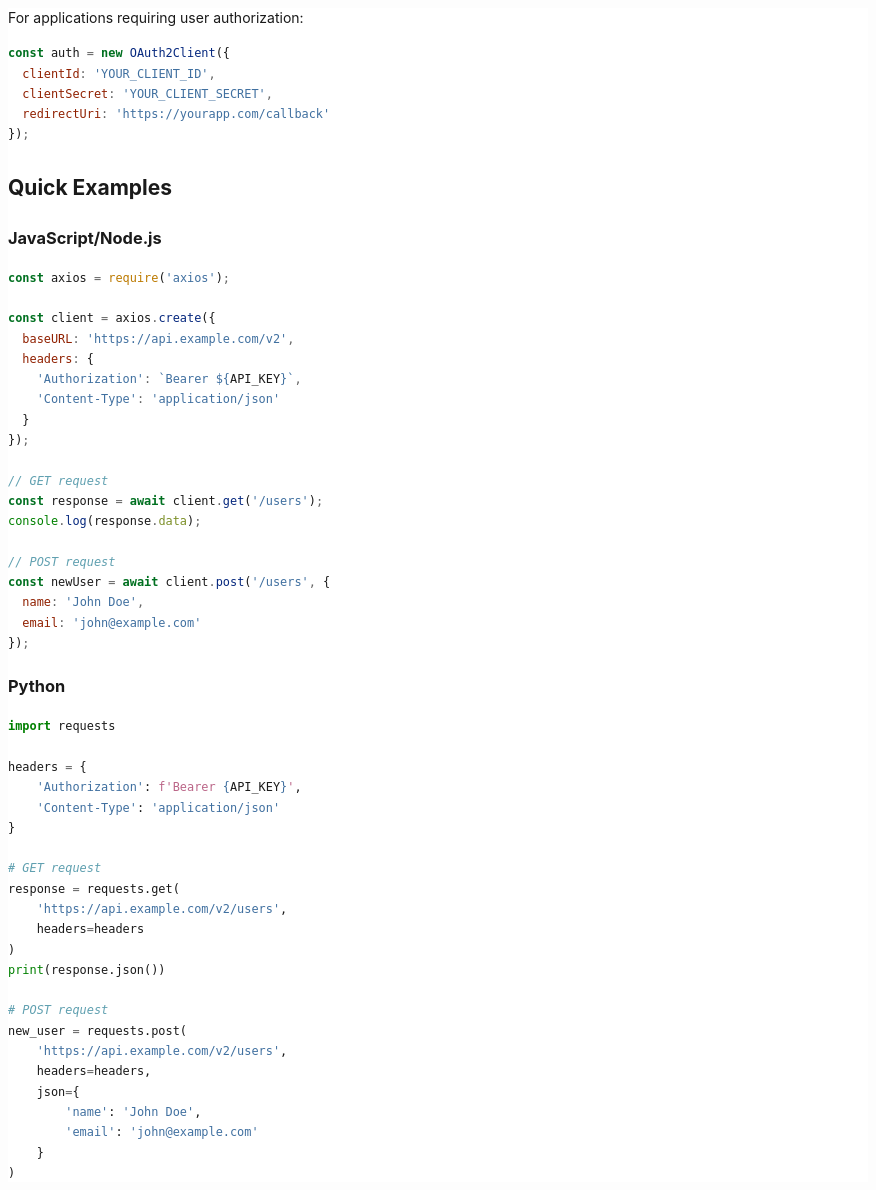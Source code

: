 For applications requiring user authorization:

```javascript
const auth = new OAuth2Client({
  clientId: 'YOUR_CLIENT_ID',
  clientSecret: 'YOUR_CLIENT_SECRET',
  redirectUri: 'https://yourapp.com/callback'
});
```

## Quick Examples

### JavaScript/Node.js

```javascript
const axios = require('axios');

const client = axios.create({
  baseURL: 'https://api.example.com/v2',
  headers: {
    'Authorization': `Bearer ${API_KEY}`,
    'Content-Type': 'application/json'
  }
});

// GET request
const response = await client.get('/users');
console.log(response.data);

// POST request
const newUser = await client.post('/users', {
  name: 'John Doe',
  email: 'john@example.com'
});
```

### Python

```python
import requests

headers = {
    'Authorization': f'Bearer {API_KEY}',
    'Content-Type': 'application/json'
}

# GET request
response = requests.get(
    'https://api.example.com/v2/users',
    headers=headers
)
print(response.json())

# POST request
new_user = requests.post(
    'https://api.example.com/v2/users',
    headers=headers,
    json={
        'name': 'John Doe',
        'email': 'john@example.com'
    }
)
```
